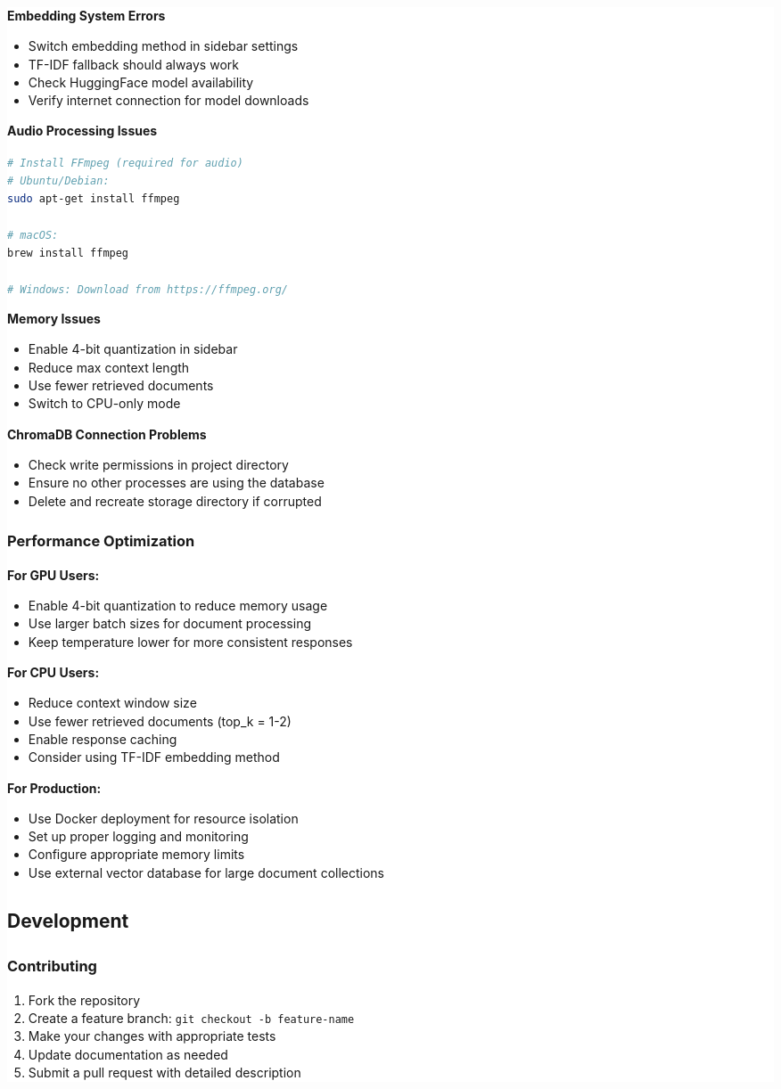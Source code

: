 **Embedding System Errors**
- Switch embedding method in sidebar settings
- TF-IDF fallback should always work
- Check HuggingFace model availability
- Verify internet connection for model downloads

**Audio Processing Issues**
```bash
# Install FFmpeg (required for audio)
# Ubuntu/Debian:
sudo apt-get install ffmpeg

# macOS:
brew install ffmpeg

# Windows: Download from https://ffmpeg.org/
```

**Memory Issues**
- Enable 4-bit quantization in sidebar
- Reduce max context length
- Use fewer retrieved documents
- Switch to CPU-only mode

**ChromaDB Connection Problems**
- Check write permissions in project directory
- Ensure no other processes are using the database
- Delete and recreate storage directory if corrupted

### Performance Optimization

**For GPU Users:**
- Enable 4-bit quantization to reduce memory usage
- Use larger batch sizes for document processing
- Keep temperature lower for more consistent responses

**For CPU Users:**
- Reduce context window size
- Use fewer retrieved documents (top_k = 1-2)
- Enable response caching
- Consider using TF-IDF embedding method

**For Production:**
- Use Docker deployment for resource isolation
- Set up proper logging and monitoring
- Configure appropriate memory limits
- Use external vector database for large document collections

## Development

### Contributing

1. Fork the repository
2. Create a feature branch: `git checkout -b feature-name`
3. Make your changes with appropriate tests
4. Update documentation as needed
5. Submit a pull request with detailed description

